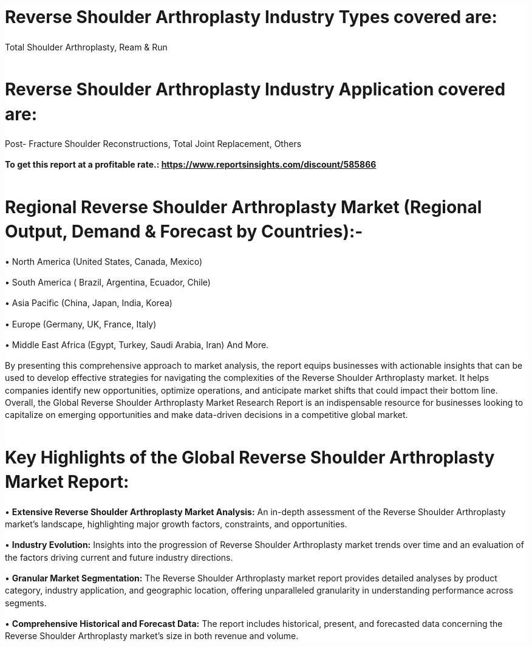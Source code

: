 # <strong>Reverse Shoulder Arthroplasty Industry Types covered are:</strong>

Total Shoulder Arthroplasty, Ream & Run

# <strong>Reverse Shoulder Arthroplasty Industry Application covered are:</strong>

Post- Fracture Shoulder Reconstructions, Total Joint Replacement, Others

<strong>To get this report at a profitable rate.: <a href=https://www.reportsinsights.com/discount/585866>https://www.reportsinsights.com/discount/585866</a></strong></font>

# <strong>Regional Reverse Shoulder Arthroplasty Market (Regional Output, Demand &amp; Forecast by Countries):-</strong>

• North America (United States, Canada, Mexico)

• South America ( Brazil, Argentina, Ecuador, Chile)

• Asia Pacific (China, Japan, India, Korea)

• Europe (Germany, UK, France, Italy)

• Middle East Africa (Egypt, Turkey, Saudi Arabia, Iran) And More.

By presenting this comprehensive approach to market analysis, the report equips businesses with actionable insights that can be used to develop effective strategies for navigating the complexities of the Reverse Shoulder Arthroplasty market. It helps companies identify new opportunities, optimize operations, and anticipate market shifts that could impact their bottom line. Overall, the Global Reverse Shoulder Arthroplasty Market Research Report is an indispensable resource for businesses looking to capitalize on emerging opportunities and make data-driven decisions in a competitive global market.

# <strong>Key Highlights of the Global Reverse Shoulder Arthroplasty Market Report:</strong>

• <strong>Extensive Reverse Shoulder Arthroplasty Market Analysis:</strong> An in-depth assessment of the Reverse Shoulder Arthroplasty market’s landscape, highlighting major growth factors, constraints, and opportunities.

• <strong>Industry Evolution:</strong> Insights into the progression of Reverse Shoulder Arthroplasty market trends over time and an evaluation of the factors driving current and future industry directions.

• <strong>Granular Market Segmentation:</strong> The Reverse Shoulder Arthroplasty market report provides detailed analyses by product category, industry application, and geographic location, offering unparalleled granularity in understanding performance across segments.

• <strong>Comprehensive Historical and Forecast Data:</strong> The report includes historical, present, and forecasted data concerning the Reverse Shoulder Arthroplasty market’s size in both revenue and volume.
